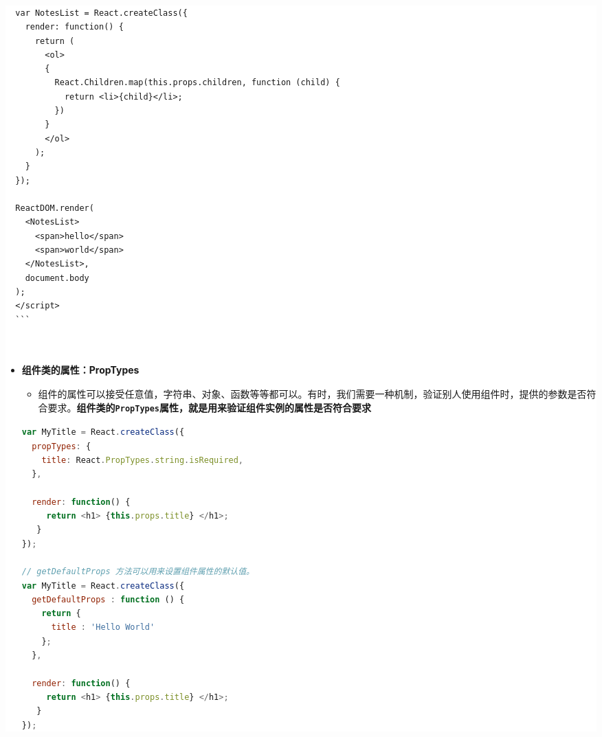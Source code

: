       var NotesList = React.createClass({
        render: function() {
          return (
            <ol>
            {
              React.Children.map(this.props.children, function (child) {
                return <li>{child}</li>;
              })
            }
            </ol>
          );
        }
      });

      ReactDOM.render(
        <NotesList>
          <span>hello</span>
          <span>world</span>
        </NotesList>,
        document.body
      );
      </script>
      ```

      ​


+   **组件类的属性：PropTypes**

    + 组件的属性可以接受任意值，字符串、对象、函数等等都可以。有时，我们需要一种机制，验证别人使用组件时，提供的参数是否符合要求。**组件类的`PropTypes`属性，就是用来验证组件实例的属性是否符合要求**

    ```javascript
    var MyTitle = React.createClass({
      propTypes: {
        title: React.PropTypes.string.isRequired,
      },

      render: function() {
         return <h1> {this.props.title} </h1>;
       }
    });

    // getDefaultProps 方法可以用来设置组件属性的默认值。
    var MyTitle = React.createClass({
      getDefaultProps : function () {
        return {
          title : 'Hello World'
        };
      },

      render: function() {
         return <h1> {this.props.title} </h1>;
       }
    });
